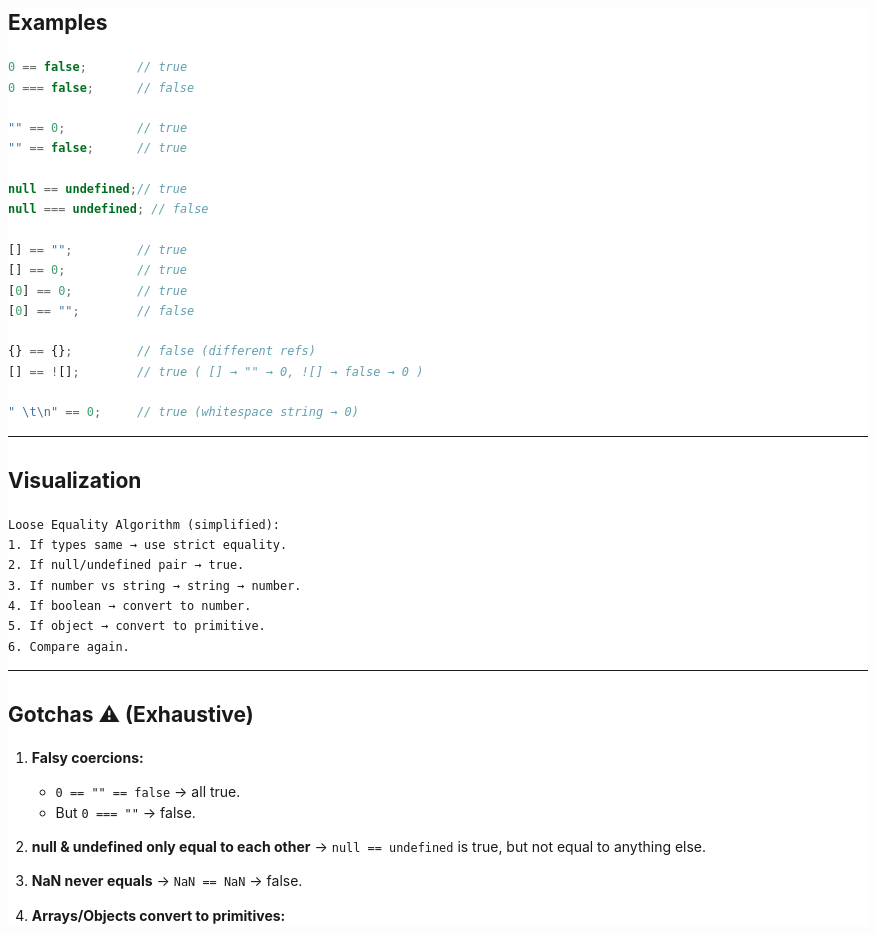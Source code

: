 
## Examples

```js
0 == false;       // true
0 === false;      // false

"" == 0;          // true
"" == false;      // true

null == undefined;// true
null === undefined; // false

[] == "";         // true
[] == 0;          // true
[0] == 0;         // true
[0] == "";        // false

{} == {};         // false (different refs)
[] == ![];        // true ( [] → "" → 0, ![] → false → 0 )

" \t\n" == 0;     // true (whitespace string → 0)
```

---

## Visualization

```
Loose Equality Algorithm (simplified):
1. If types same → use strict equality.
2. If null/undefined pair → true.
3. If number vs string → string → number.
4. If boolean → convert to number.
5. If object → convert to primitive.
6. Compare again.
```

---

## Gotchas ⚠️ (Exhaustive)

1. **Falsy coercions:**

   * `0 == "" == false` → all true.
   * But `0 === ""` → false.

2. **null & undefined only equal to each other** → `null == undefined` is true, but not equal to anything else.

3. **NaN never equals** → `NaN == NaN` → false.

4. **Arrays/Objects convert to primitives:**
